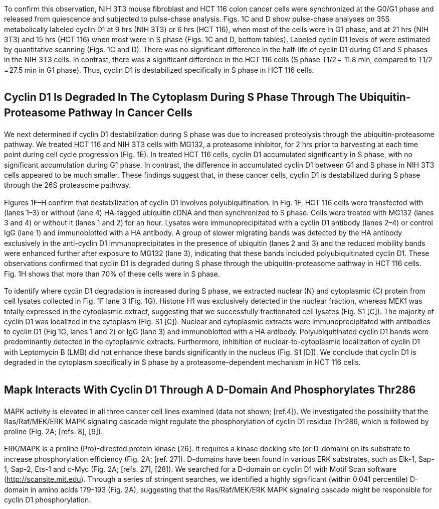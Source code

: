 To confirm this observation, NIH 3T3 mouse fibroblast and HCT 116 colon cancer cells were synchronized at the G0/G1 phase and released from quiescence and subjected to pulse-chase analysis. Figs. 1C and D show pulse-chase analyses on 35S metabolically labeled cyclin D1 at 9 hrs (NIH 3T3) or 6 hrs (HCT 116), when most of the cells were in G1 phase, and at 21 hrs (NIH 3T3) and 15 hrs (HCT 116) when most were in S phase (Figs. 1C and D, bottom tables). Labeled cyclin D1 levels of were estimated by quantitative scanning (Figs. 1C and D). There was no significant difference in the half-life of cyclin D1 during G1 and S phases in the NIH 3T3 cells. In contrast, there was a significant difference in the HCT 116 cells (S phase T1/2 =  11.8 min, compared to T1/2 = 27.5 min in G1 phase). Thus, cyclin D1 is destabilized specifically in S phase in HCT 116 cells.

## Cyclin D1 Is Degraded In The Cytoplasm During S Phase Through The Ubiquitin-Proteasome Pathway In Cancer Cells

We next determined if cyclin D1 destabilization during S phase was due to increased proteolysis through the ubiquitin-proteasome pathway. We treated HCT 116 and NIH 3T3 cells with MG132, a proteasome inhibitor, for 2 hrs prior to harvesting at each time point during cell cycle progression (Fig. 1E). In treated HCT 116 cells, cyclin D1 accumulated significantly in S phase, with no significant accumulation during G1 phase. In contrast, the difference in accumulated cyclin D1 between G1 and S phase in NIH 3T3 cells appeared to be much smaller. These findings suggest that, in these cancer cells, cyclin D1 is destabilized during S phase through the 26S proteasome pathway.

Figures 1F–H confirm that destabilization of cyclin D1 involves polyubiquitination. In Fig. 1F, HCT 116 cells were transfected with (lanes 1–3) or without (lane 4) HA-tagged ubiquitin cDNA and then synchronized to S phase. Cells were treated with MG132 (lanes 3 and 4) or without it (lanes 1 and 2) for an hour. Lysates were immunoprecipitated with a cyclin D1 antibody (lanes 2–4) or control IgG (lane 1) and immunoblotted with a HA antibody. A group of slower migrating bands was detected by the HA antibody exclusively in the anti-cyclin D1 immunoprecipitates in the presence of ubiquitin (lanes 2 and 3) and the reduced mobility bands were enhanced further after exposure to MG132 (lane 3), indicating that these bands included polyubiquitinated cyclin D1. These observations confirmed that cyclin D1 is degraded during S phase through the ubiquitin-proteasome pathway in HCT 116 cells. Fig. 1H shows that more than 70% of these cells were in S phase.

To identify where cyclin D1 degradation is increased during S phase, we extracted nuclear (N) and cytoplasmic (C) protein from cell lysates collected in Fig. 1F lane 3 (Fig. 1G). Histone H1 was exclusively detected in the nuclear fraction, whereas MEK1 was totally expressed in the cytoplasmic extract, suggesting that we successfully fractionated cell lysates (Fig. S1 [C]). The majority of cyclin D1 was localized in the cytoplasm (Fig. S1 [C]). Nuclear and cytoplasmic extracts were immunoprecipitated with antibodies to cyclin D1 (Fig 1G, lanes 1 and 2) or IgG (lane 3) and immunoblotted with a HA antibody. Polyubiquitinated cyclin D1 bands were predominantly detected in the cytoplasmic extracts. Furthermore, inhibition of nuclear-to-cytoplasmic localization of cyclin D1 with Leptomycin B (LMB) did not enhance these bands significantly in the nucleus (Fig. S1 [D]). We conclude that cyclin D1 is degraded in the cytoplasm specifically in S phase by a proteasome-dependent mechanism in HCT 116 cells.

## Mapk Interacts With Cyclin D1 Through A D-Domain And Phosphorylates Thr286

MAPK activity is elevated in all three cancer cell lines examined (data not shown; [ref.4]). We investigated the possibility that the Ras/Raf/MEK/ERK MAPK signaling cascade might regulate the phosphorylation of cyclin D1 residue Thr286, which is followed by proline (Fig. 2A; [refs. 8], [9]).

ERK/MAPK is a proline (Pro)-directed protein kinase [26]. It requires a kinase docking site (or D-domain) on its substrate to increase phosphorylation efficiency (Fig. 2A; [ref. 27]). D-domains have been found in various ERK substrates, such as Elk-1, Sap-1, Sap-2, Ets-1 and c-Myc (Fig. 2A; [refs. 27], [28]). We searched for a D-domain on cyclin D1 with Motif Scan software (http://scansite.mit.edu). Through a series of stringent searches, we identified a highly significant (within 0.041 percentile) D-domain in amino acids 179-193 (Fig. 2A), suggesting that the Ras/Raf/MEK/ERK MAPK signaling cascade might be responsible for cyclin D1 phosphorylation.
